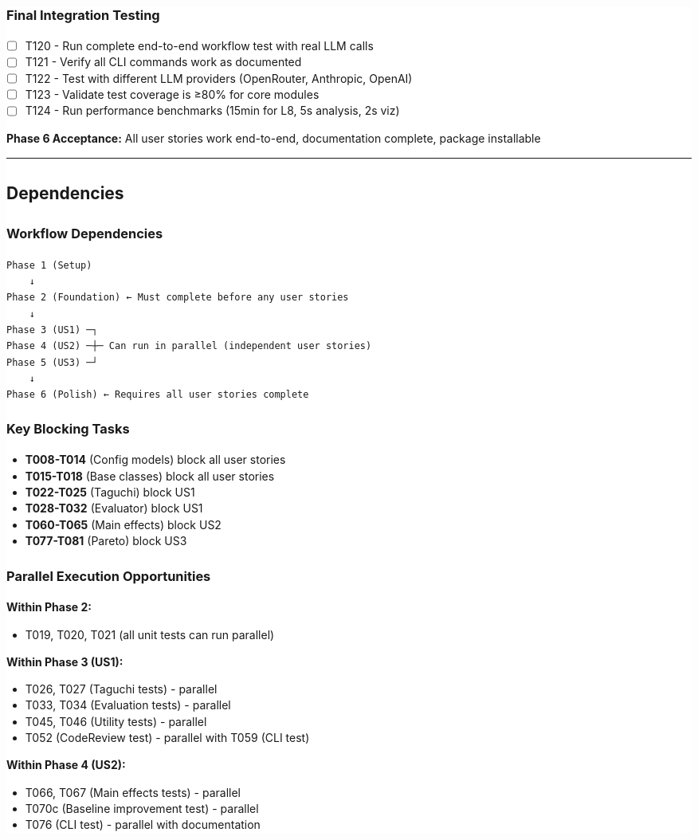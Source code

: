 ### Final Integration Testing

- [ ] T120 - Run complete end-to-end workflow test with real LLM calls
- [ ] T121 - Verify all CLI commands work as documented
- [ ] T122 - Test with different LLM providers (OpenRouter, Anthropic, OpenAI)
- [ ] T123 - Validate test coverage is ≥80% for core modules
- [ ] T124 - Run performance benchmarks (15min for L8, 5s analysis, 2s viz)

**Phase 6 Acceptance:** All user stories work end-to-end, documentation complete, package installable

---

## Dependencies

### Workflow Dependencies

```
Phase 1 (Setup)
    ↓
Phase 2 (Foundation) ← Must complete before any user stories
    ↓
Phase 3 (US1) ─┐
Phase 4 (US2) ─┼─ Can run in parallel (independent user stories)
Phase 5 (US3) ─┘
    ↓
Phase 6 (Polish) ← Requires all user stories complete
```

### Key Blocking Tasks

- **T008-T014** (Config models) block all user stories
- **T015-T018** (Base classes) block all user stories
- **T022-T025** (Taguchi) block US1
- **T028-T032** (Evaluator) block US1
- **T060-T065** (Main effects) block US2
- **T077-T081** (Pareto) block US3

### Parallel Execution Opportunities

**Within Phase 2:**
- T019, T020, T021 (all unit tests can run parallel)

**Within Phase 3 (US1):**
- T026, T027 (Taguchi tests) - parallel
- T033, T034 (Evaluation tests) - parallel
- T045, T046 (Utility tests) - parallel
- T052 (CodeReview test) - parallel with T059 (CLI test)

**Within Phase 4 (US2):**
- T066, T067 (Main effects tests) - parallel
- T070c (Baseline improvement test) - parallel
- T076 (CLI test) - parallel with documentation
